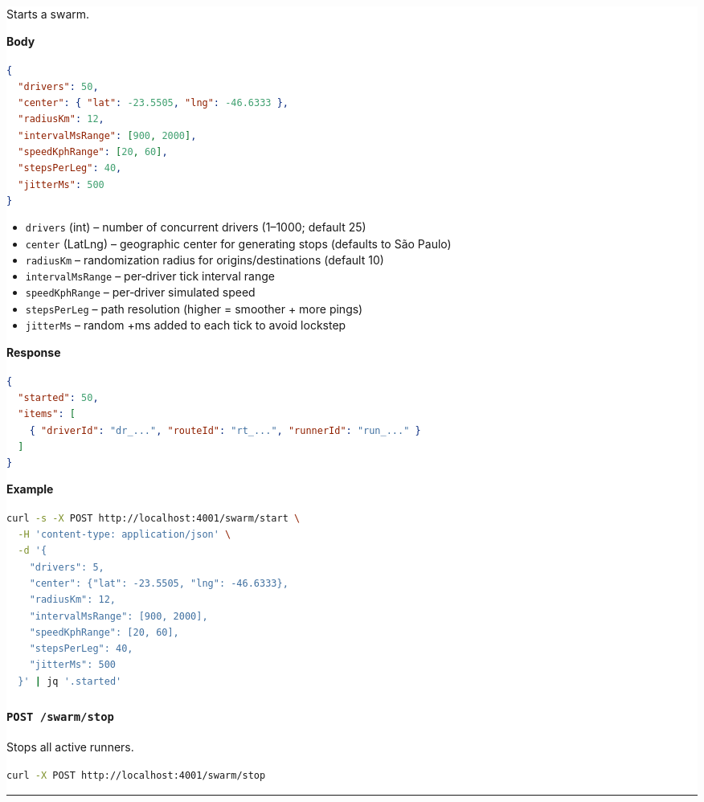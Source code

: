 Starts a swarm.

**Body**

```json
{
  "drivers": 50,
  "center": { "lat": -23.5505, "lng": -46.6333 },
  "radiusKm": 12,
  "intervalMsRange": [900, 2000],
  "speedKphRange": [20, 60],
  "stepsPerLeg": 40,
  "jitterMs": 500
}
```

* `drivers` (int) – number of concurrent drivers (1–1000; default 25)
* `center` (LatLng) – geographic center for generating stops (defaults to São Paulo)
* `radiusKm` – randomization radius for origins/destinations (default 10)
* `intervalMsRange` – per‑driver tick interval range
* `speedKphRange` – per‑driver simulated speed
* `stepsPerLeg` – path resolution (higher = smoother + more pings)
* `jitterMs` – random +ms added to each tick to avoid lockstep

**Response**

```json
{
  "started": 50,
  "items": [
    { "driverId": "dr_...", "routeId": "rt_...", "runnerId": "run_..." }
  ]
}
```

**Example**

```bash
curl -s -X POST http://localhost:4001/swarm/start \
  -H 'content-type: application/json' \
  -d '{
    "drivers": 5,
    "center": {"lat": -23.5505, "lng": -46.6333},
    "radiusKm": 12,
    "intervalMsRange": [900, 2000],
    "speedKphRange": [20, 60],
    "stepsPerLeg": 40,
    "jitterMs": 500
  }' | jq '.started'
```

### `POST /swarm/stop`

Stops all active runners.

```bash
curl -X POST http://localhost:4001/swarm/stop
```

---